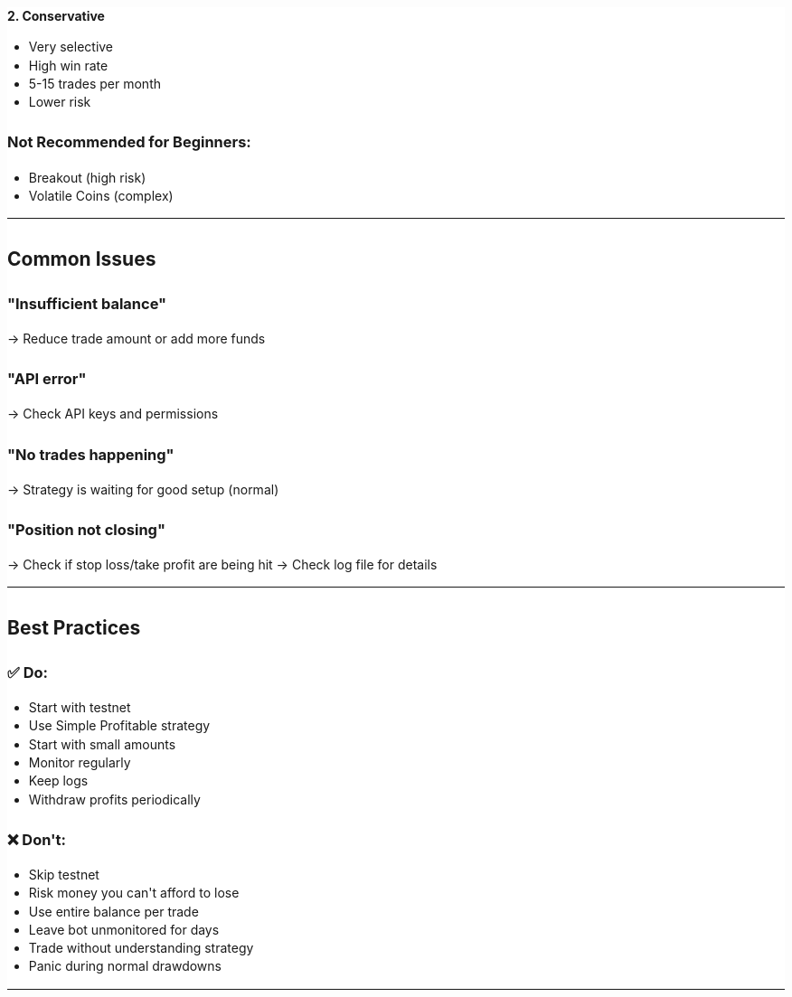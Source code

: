 **2. Conservative**
- Very selective
- High win rate
- 5-15 trades per month
- Lower risk

### Not Recommended for Beginners:

- Breakout (high risk)
- Volatile Coins (complex)

---

## Common Issues

### "Insufficient balance"
→ Reduce trade amount or add more funds

### "API error"
→ Check API keys and permissions

### "No trades happening"
→ Strategy is waiting for good setup (normal)

### "Position not closing"
→ Check if stop loss/take profit are being hit
→ Check log file for details

---

## Best Practices

### ✅ Do:
- Start with testnet
- Use Simple Profitable strategy
- Start with small amounts
- Monitor regularly
- Keep logs
- Withdraw profits periodically

### ❌ Don't:
- Skip testnet
- Risk money you can't afford to lose
- Use entire balance per trade
- Leave bot unmonitored for days
- Trade without understanding strategy
- Panic during normal drawdowns

---
